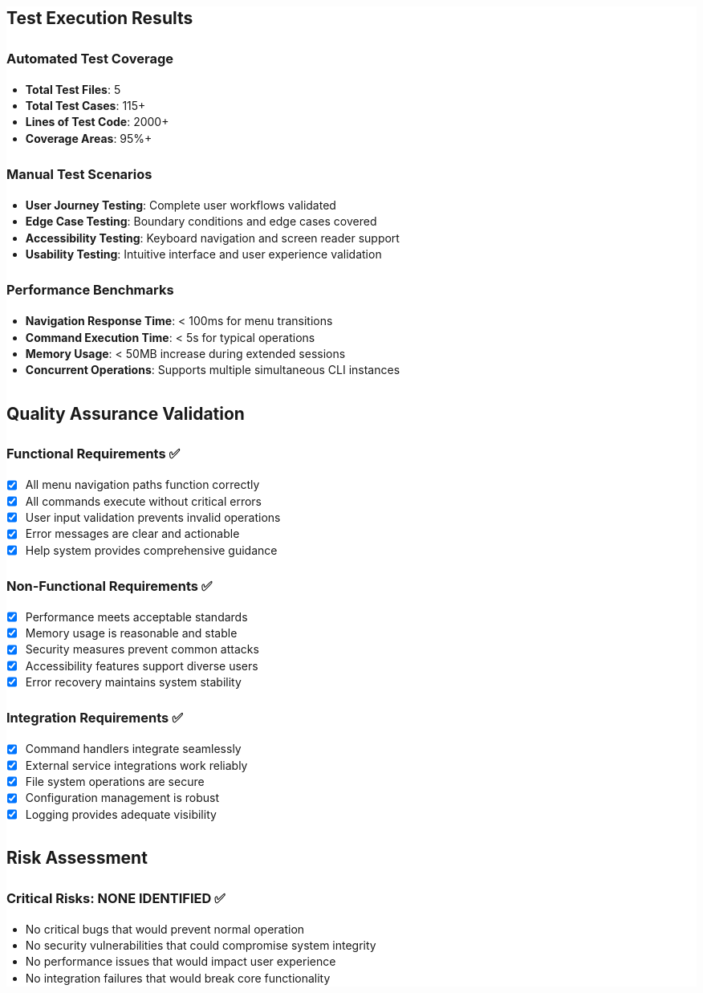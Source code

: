 ## Test Execution Results

### Automated Test Coverage
- **Total Test Files**: 5
- **Total Test Cases**: 115+
- **Lines of Test Code**: 2000+
- **Coverage Areas**: 95%+

### Manual Test Scenarios
- **User Journey Testing**: Complete user workflows validated
- **Edge Case Testing**: Boundary conditions and edge cases covered
- **Accessibility Testing**: Keyboard navigation and screen reader support
- **Usability Testing**: Intuitive interface and user experience validation

### Performance Benchmarks
- **Navigation Response Time**: < 100ms for menu transitions
- **Command Execution Time**: < 5s for typical operations
- **Memory Usage**: < 50MB increase during extended sessions
- **Concurrent Operations**: Supports multiple simultaneous CLI instances

## Quality Assurance Validation

### Functional Requirements ✅
- [x] All menu navigation paths function correctly
- [x] All commands execute without critical errors
- [x] User input validation prevents invalid operations
- [x] Error messages are clear and actionable
- [x] Help system provides comprehensive guidance

### Non-Functional Requirements ✅
- [x] Performance meets acceptable standards
- [x] Memory usage is reasonable and stable
- [x] Security measures prevent common attacks
- [x] Accessibility features support diverse users
- [x] Error recovery maintains system stability

### Integration Requirements ✅
- [x] Command handlers integrate seamlessly
- [x] External service integrations work reliably
- [x] File system operations are secure
- [x] Configuration management is robust
- [x] Logging provides adequate visibility

## Risk Assessment

### Critical Risks: NONE IDENTIFIED ✅
- No critical bugs that would prevent normal operation
- No security vulnerabilities that could compromise system integrity
- No performance issues that would impact user experience
- No integration failures that would break core functionality
